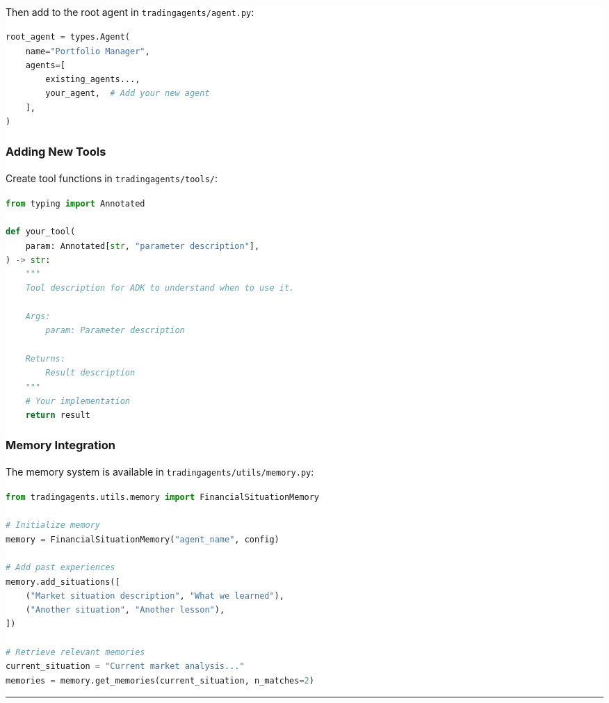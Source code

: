 Then add to the root agent in `tradingagents/agent.py`:

```python
root_agent = types.Agent(
    name="Portfolio Manager",
    agents=[
        existing_agents...,
        your_agent,  # Add your new agent
    ],
)
```

### Adding New Tools

Create tool functions in `tradingagents/tools/`:

```python
from typing import Annotated

def your_tool(
    param: Annotated[str, "parameter description"],
) -> str:
    """
    Tool description for ADK to understand when to use it.
    
    Args:
        param: Parameter description
    
    Returns:
        Result description
    """
    # Your implementation
    return result
```

### Memory Integration

The memory system is available in `tradingagents/utils/memory.py`:

```python
from tradingagents.utils.memory import FinancialSituationMemory

# Initialize memory
memory = FinancialSituationMemory("agent_name", config)

# Add past experiences
memory.add_situations([
    ("Market situation description", "What we learned"),
    ("Another situation", "Another lesson"),
])

# Retrieve relevant memories
current_situation = "Current market analysis..."
memories = memory.get_memories(current_situation, n_matches=2)
```

---